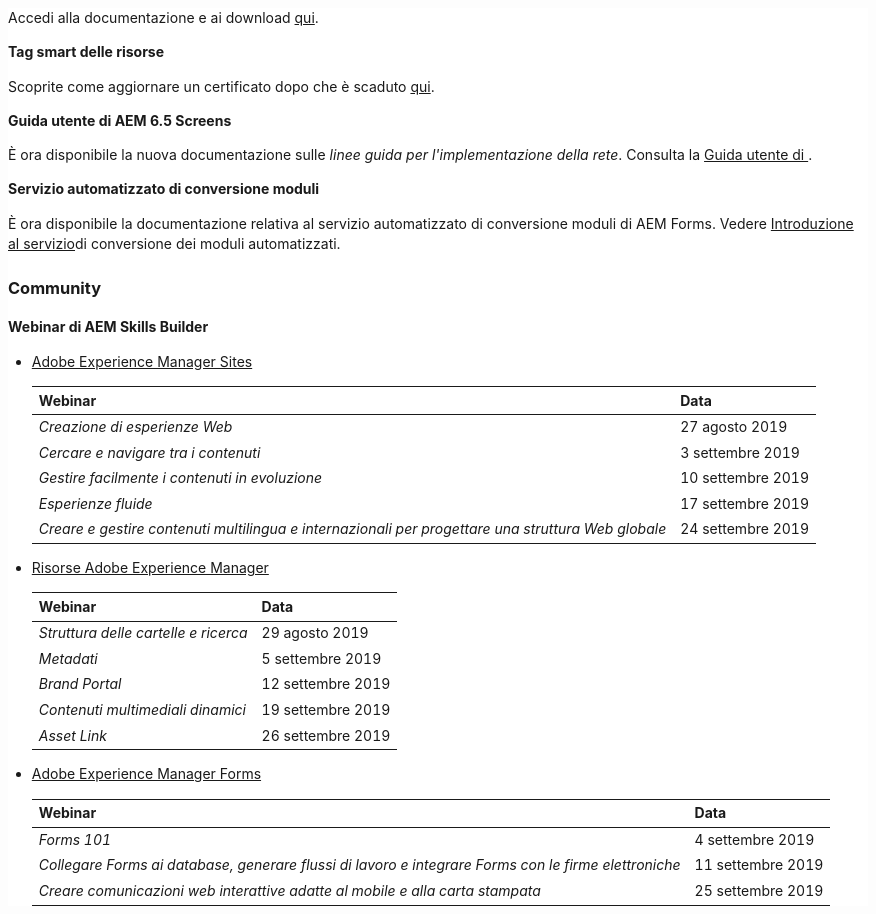 Accedi alla documentazione e ai download [qui](https://docs.adobe.com/content/help/en/experience-manager-desktop-app/using/introduction.html).

**Tag smart delle risorse**

Scoprite come aggiornare un certificato dopo che è scaduto [qui](https://helpx.adobe.com/experience-manager/6-5/assets/using/config-smart-tagging.html#Obtainpubliccertificate).

**Guida utente di AEM 6.5 Screens**

È ora disponibile la nuova documentazione sulle _linee guida per l'implementazione della rete_. Consulta la [Guida utente di ](https://helpx.adobe.com/experience-manager/6-5/screens/user-guide.html).

**Servizio automatizzato di conversione moduli**

È ora disponibile la documentazione relativa al servizio automatizzato di conversione moduli di AEM Forms. Vedere [Introduzione al servizio](https://helpx.adobe.com/experience-manager/Automated-Forms-Conversion-Service/introduction-to-automated-form-conversion-service.html)di conversione dei moduli automatizzati.

### Community

**Webinar di AEM Skills Builder**

* [Adobe Experience Manager Sites](https://forums.adobe.com/thread/2647742)

   | Webinar | Data |
   | -----------| ---------- |  
   | _Creazione di esperienze Web_ | 27 agosto 2019 |
   | _Cercare e navigare tra i contenuti_ | 3 settembre 2019 |
   | _Gestire facilmente i contenuti in evoluzione_ | 10 settembre 2019 |
   | _Esperienze fluide_ | 17 settembre 2019 |
   | _Creare e gestire contenuti multilingua e internazionali per progettare una struttura Web globale_ | 24 settembre 2019 |

* [Risorse Adobe Experience Manager](https://forums.adobe.com/thread/2647743)

   | Webinar | Data |
   | -----------| ---------- |  
   | _Struttura delle cartelle e ricerca_ | 29 agosto 2019 |
   | _Metadati_ | 5 settembre 2019 |
   | _Brand Portal_ | 12 settembre 2019 |
   | _Contenuti multimediali dinamici_ | 19 settembre 2019 |
   | _Asset Link_ | 26 settembre 2019 |

* [Adobe Experience Manager Forms](https://forums.adobe.com/thread/2647744)

   | Webinar | Data |
   | -----------| ---------- |  
   | _Forms 101_ | 4 settembre 2019 |
   | _Collegare Forms ai database, generare flussi di lavoro e integrare Forms con le firme elettroniche_ | 11 settembre 2019 |
   | _Creare comunicazioni web interattive adatte al mobile e alla carta stampata_ | 25 settembre 2019 |
